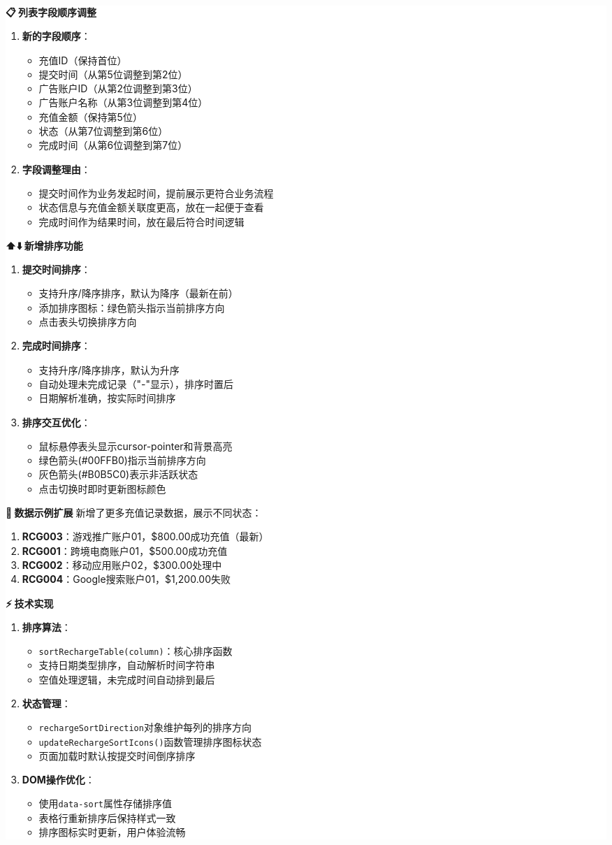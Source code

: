 **📋 列表字段顺序调整**
1. **新的字段顺序**：
   - 充值ID（保持首位）
   - 提交时间（从第5位调整到第2位）
   - 广告账户ID（从第2位调整到第3位）
   - 广告账户名称（从第3位调整到第4位）
   - 充值金额（保持第5位）
   - 状态（从第7位调整到第6位）
   - 完成时间（从第6位调整到第7位）

2. **字段调整理由**：
   - 提交时间作为业务发起时间，提前展示更符合业务流程
   - 状态信息与充值金额关联度更高，放在一起便于查看
   - 完成时间作为结果时间，放在最后符合时间逻辑

**⬆️⬇️ 新增排序功能**
1. **提交时间排序**：
   - 支持升序/降序排序，默认为降序（最新在前）
   - 添加排序图标：绿色箭头指示当前排序方向
   - 点击表头切换排序方向

2. **完成时间排序**：
   - 支持升序/降序排序，默认为升序
   - 自动处理未完成记录（"-"显示），排序时置后
   - 日期解析准确，按实际时间排序

3. **排序交互优化**：
   - 鼠标悬停表头显示cursor-pointer和背景高亮
   - 绿色箭头(#00FFB0)指示当前排序方向
   - 灰色箭头(#B0B5C0)表示非活跃状态
   - 点击切换时即时更新图标颜色

**💾 数据示例扩展**
新增了更多充值记录数据，展示不同状态：
1. **RCG003**：游戏推广账户01，$800.00成功充值（最新）
2. **RCG001**：跨境电商账户01，$500.00成功充值
3. **RCG002**：移动应用账户02，$300.00处理中
4. **RCG004**：Google搜索账户01，$1,200.00失败

**⚡ 技术实现**
1. **排序算法**：
   - `sortRechargeTable(column)`：核心排序函数
   - 支持日期类型排序，自动解析时间字符串
   - 空值处理逻辑，未完成时间自动排到最后

2. **状态管理**：
   - `rechargeSortDirection`对象维护每列的排序方向
   - `updateRechargeSortIcons()`函数管理排序图标状态
   - 页面加载时默认按提交时间倒序排序

3. **DOM操作优化**：
   - 使用`data-sort`属性存储排序值
   - 表格行重新排序后保持样式一致
   - 排序图标实时更新，用户体验流畅

